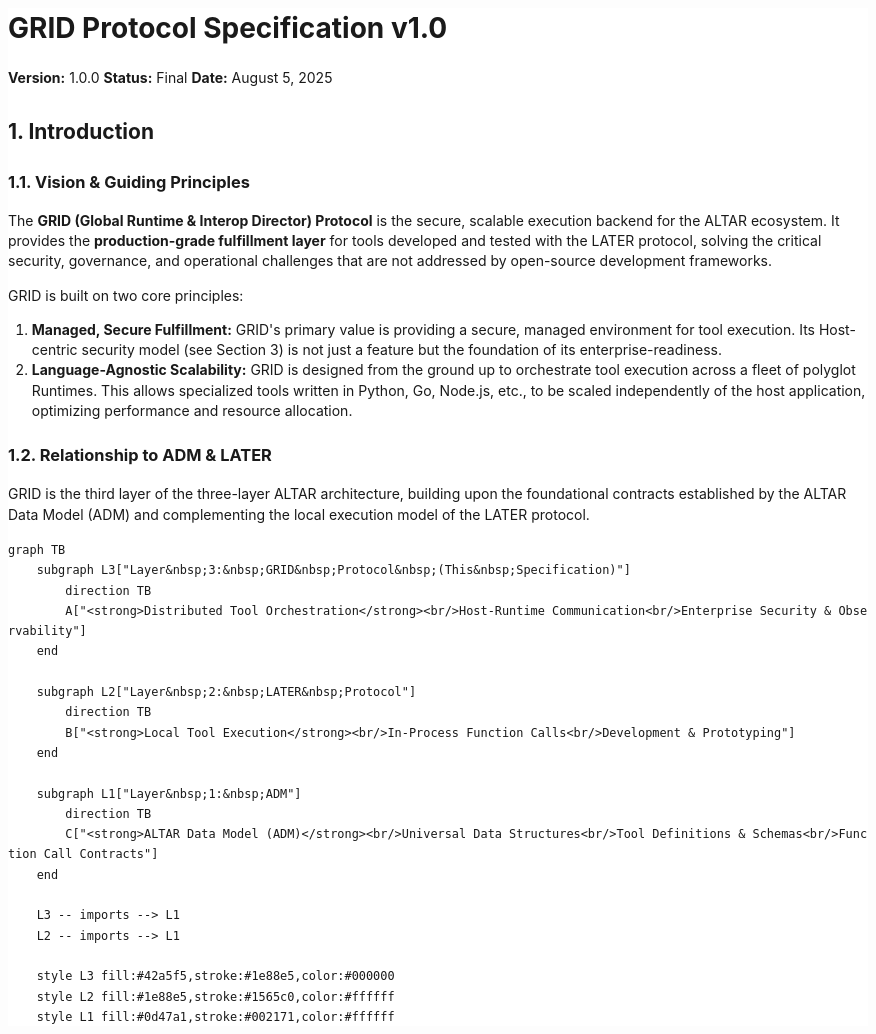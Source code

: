 # GRID Protocol Specification v1.0

**Version:** 1.0.0
**Status:** Final
**Date:** August 5, 2025

## 1. Introduction

### 1.1. Vision & Guiding Principles

The **GRID (Global Runtime & Interop Director) Protocol** is the secure, scalable execution backend for the ALTAR ecosystem. It provides the **production-grade fulfillment layer** for tools developed and tested with the LATER protocol, solving the critical security, governance, and operational challenges that are not addressed by open-source development frameworks.

GRID is built on two core principles:

1.  **Managed, Secure Fulfillment:** GRID's primary value is providing a secure, managed environment for tool execution. Its Host-centric security model (see Section 3) is not just a feature but the foundation of its enterprise-readiness.
2.  **Language-Agnostic Scalability:** GRID is designed from the ground up to orchestrate tool execution across a fleet of polyglot Runtimes. This allows specialized tools written in Python, Go, Node.js, etc., to be scaled independently of the host application, optimizing performance and resource allocation.

### 1.2. Relationship to ADM & LATER

GRID is the third layer of the three-layer ALTAR architecture, building upon the foundational contracts established by the ALTAR Data Model (ADM) and complementing the local execution model of the LATER protocol.

```mermaid
graph TB
    subgraph L3["Layer&nbsp;3:&nbsp;GRID&nbsp;Protocol&nbsp;(This&nbsp;Specification)"]
        direction TB
        A["<strong>Distributed Tool Orchestration</strong><br/>Host-Runtime Communication<br/>Enterprise Security & Observability"]
    end

    subgraph L2["Layer&nbsp;2:&nbsp;LATER&nbsp;Protocol"]
        direction TB
        B["<strong>Local Tool Execution</strong><br/>In-Process Function Calls<br/>Development & Prototyping"]
    end

    subgraph L1["Layer&nbsp;1:&nbsp;ADM"]
        direction TB
        C["<strong>ALTAR Data Model (ADM)</strong><br/>Universal Data Structures<br/>Tool Definitions & Schemas<br/>Function Call Contracts"]
    end

    L3 -- imports --> L1
    L2 -- imports --> L1

    style L3 fill:#42a5f5,stroke:#1e88e5,color:#000000
    style L2 fill:#1e88e5,stroke:#1565c0,color:#ffffff
    style L1 fill:#0d47a1,stroke:#002171,color:#ffffff
```
